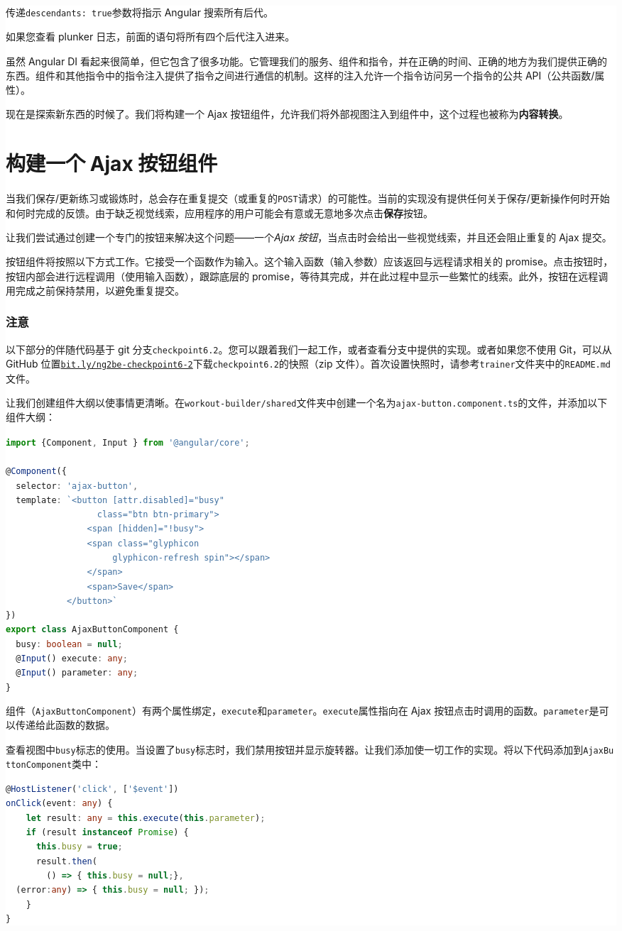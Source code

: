 传递`descendants: true`参数将指示 Angular 搜索所有后代。

如果您查看 plunker 日志，前面的语句将所有四个后代注入进来。

虽然 Angular DI 看起来很简单，但它包含了很多功能。它管理我们的服务、组件和指令，并在正确的时间、正确的地方为我们提供正确的东西。组件和其他指令中的指令注入提供了指令之间进行通信的机制。这样的注入允许一个指令访问另一个指令的公共 API（公共函数/属性）。

现在是探索新东西的时候了。我们将构建一个 Ajax 按钮组件，允许我们将外部视图注入到组件中，这个过程也被称为**内容转换**。

# 构建一个 Ajax 按钮组件

当我们保存/更新练习或锻炼时，总会存在重复提交（或重复的`POST`请求）的可能性。当前的实现没有提供任何关于保存/更新操作何时开始和何时完成的反馈。由于缺乏视觉线索，应用程序的用户可能会有意或无意地多次点击**保存**按钮。

让我们尝试通过创建一个专门的按钮来解决这个问题——一个*Ajax 按钮*，当点击时会给出一些视觉线索，并且还会阻止重复的 Ajax 提交。

按钮组件将按照以下方式工作。它接受一个函数作为输入。这个输入函数（输入参数）应该返回与远程请求相关的 promise。点击按钮时，按钮内部会进行远程调用（使用输入函数），跟踪底层的 promise，等待其完成，并在此过程中显示一些繁忙的线索。此外，按钮在远程调用完成之前保持禁用，以避免重复提交。

### 注意

以下部分的伴随代码基于 git 分支`checkpoint6.2`。您可以跟着我们一起工作，或者查看分支中提供的实现。或者如果您不使用 Git，可以从 GitHub 位置[`bit.ly/ng2be-checkpoint6-2`](http://bit.ly/ng2be-checkpoint6-2)下载`checkpoint6.2`的快照（zip 文件）。首次设置快照时，请参考`trainer`文件夹中的`README.md`文件。

让我们创建组件大纲以使事情更清晰。在`workout-builder/shared`文件夹中创建一个名为`ajax-button.component.ts`的文件，并添加以下组件大纲：

```ts
import {Component, Input } from '@angular/core'; 

@Component({ 
  selector: 'ajax-button', 
  template: `<button [attr.disabled]="busy"  
                  class="btn btn-primary"> 
                <span [hidden]="!busy"> 
                <span class="glyphicon  
                     glyphicon-refresh spin"></span> 
                </span>  
                <span>Save</span> 
            </button>` 
}) 
export class AjaxButtonComponent { 
  busy: boolean = null; 
  @Input() execute: any; 
  @Input() parameter: any; 
} 

```

组件（`AjaxButtonComponent`）有两个属性绑定，`execute`和`parameter`。`execute`属性指向在 Ajax 按钮点击时调用的函数。`parameter`是可以传递给此函数的数据。

查看视图中`busy`标志的使用。当设置了`busy`标志时，我们禁用按钮并显示旋转器。让我们添加使一切工作的实现。将以下代码添加到`AjaxButtonComponent`类中：

```ts
@HostListener('click', ['$event']) 
onClick(event: any) { 
    let result: any = this.execute(this.parameter); 
    if (result instanceof Promise) { 
      this.busy = true; 
      result.then( 
        () => { this.busy = null;},  
  (error:any) => { this.busy = null; }); 
    } 
} 

```
